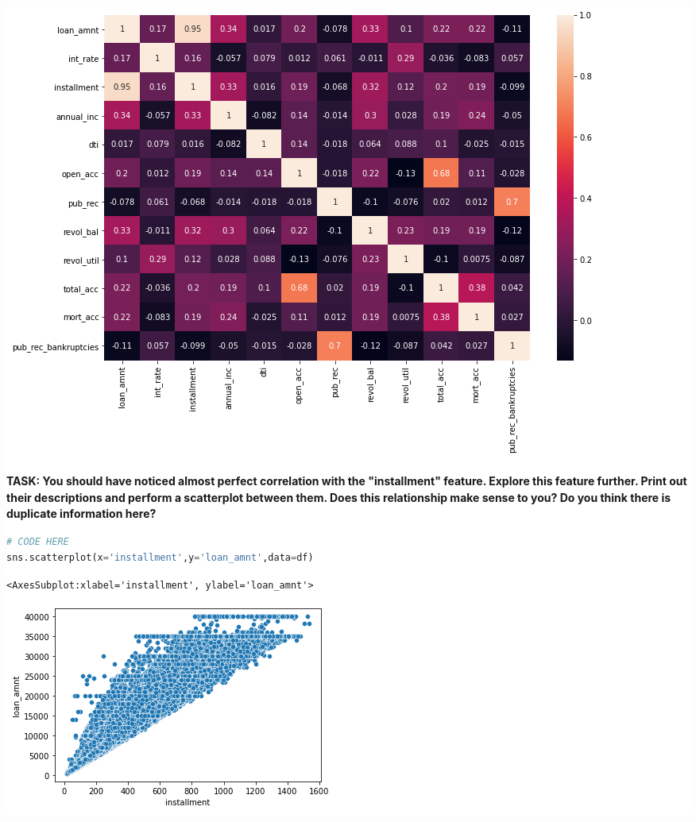 ![png](loan_prediction_DeepNN_files/loan_prediction_DeepNN_24_1.png)
    



```python

```

**TASK: You should have noticed almost perfect correlation with the "installment" feature. Explore this feature further. Print out their descriptions and perform a scatterplot between them. Does this relationship make sense to you? Do you think there is duplicate information here?**


```python
# CODE HERE
sns.scatterplot(x='installment',y='loan_amnt',data=df)
```




    <AxesSubplot:xlabel='installment', ylabel='loan_amnt'>




    
![png](loan_prediction_DeepNN_files/loan_prediction_DeepNN_27_1.png)
